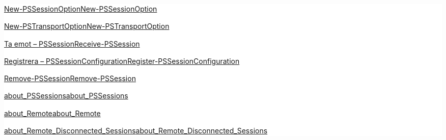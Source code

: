 [<span data-ttu-id="ef9de-272">New-PSSessionOption</span><span class="sxs-lookup"><span data-stu-id="ef9de-272">New-PSSessionOption</span></span>](New-PSSessionOption.md)

[<span data-ttu-id="ef9de-273">New-PSTransportOption</span><span class="sxs-lookup"><span data-stu-id="ef9de-273">New-PSTransportOption</span></span>](New-PSTransportOption.md)

[<span data-ttu-id="ef9de-274">Ta emot – PSSession</span><span class="sxs-lookup"><span data-stu-id="ef9de-274">Receive-PSSession</span></span>](Receive-PSSession.md)

[<span data-ttu-id="ef9de-275">Registrera – PSSessionConfiguration</span><span class="sxs-lookup"><span data-stu-id="ef9de-275">Register-PSSessionConfiguration</span></span>](Register-PSSessionConfiguration.md)

[<span data-ttu-id="ef9de-276">Remove-PSSession</span><span class="sxs-lookup"><span data-stu-id="ef9de-276">Remove-PSSession</span></span>](Remove-PSSession.md)

[<span data-ttu-id="ef9de-277">about_PSSessions</span><span class="sxs-lookup"><span data-stu-id="ef9de-277">about_PSSessions</span></span>](About/about_PSSessions.md)

[<span data-ttu-id="ef9de-278">about_Remote</span><span class="sxs-lookup"><span data-stu-id="ef9de-278">about_Remote</span></span>](About/about_Remote.md)

[<span data-ttu-id="ef9de-279">about_Remote_Disconnected_Sessions</span><span class="sxs-lookup"><span data-stu-id="ef9de-279">about_Remote_Disconnected_Sessions</span></span>](About/about_Remote_Disconnected_Sessions.md)
